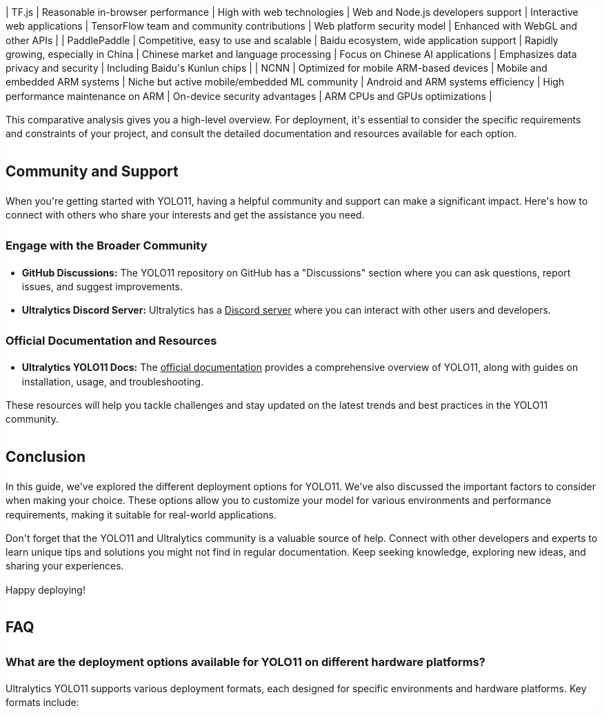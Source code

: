 | TF.js             | Reasonable in-browser performance               | High with web technologies                     | Web and Node.js developers support            | Interactive web applications               | TensorFlow team and community contributions | Web platform security model                       | Enhanced with WebGL and other APIs |
| PaddlePaddle      | Competitive, easy to use and scalable           | Baidu ecosystem, wide application support      | Rapidly growing, especially in China          | Chinese market and language processing     | Focus on Chinese AI applications            | Emphasizes data privacy and security              | Including Baidu's Kunlun chips     |
| NCNN              | Optimized for mobile ARM-based devices          | Mobile and embedded ARM systems                | Niche but active mobile/embedded ML community | Android and ARM systems efficiency         | High performance maintenance on ARM         | On-device security advantages                     | ARM CPUs and GPUs optimizations    |

This comparative analysis gives you a high-level overview. For deployment, it's essential to consider the specific requirements and constraints of your project, and consult the detailed documentation and resources available for each option.

## Community and Support

When you're getting started with YOLO11, having a helpful community and support can make a significant impact. Here's how to connect with others who share your interests and get the assistance you need.

### Engage with the Broader Community

- **GitHub Discussions:** The YOLO11 repository on GitHub has a "Discussions" section where you can ask questions, report issues, and suggest improvements.

- **Ultralytics Discord Server:** Ultralytics has a [Discord server](https://discord.com/invite/ultralytics) where you can interact with other users and developers.

### Official Documentation and Resources

- **Ultralytics YOLO11 Docs:** The [official documentation](../index.md) provides a comprehensive overview of YOLO11, along with guides on installation, usage, and troubleshooting.

These resources will help you tackle challenges and stay updated on the latest trends and best practices in the YOLO11 community.

## Conclusion

In this guide, we've explored the different deployment options for YOLO11. We've also discussed the important factors to consider when making your choice. These options allow you to customize your model for various environments and performance requirements, making it suitable for real-world applications.

Don't forget that the YOLO11 and Ultralytics community is a valuable source of help. Connect with other developers and experts to learn unique tips and solutions you might not find in regular documentation. Keep seeking knowledge, exploring new ideas, and sharing your experiences.

Happy deploying!

## FAQ

### What are the deployment options available for YOLO11 on different hardware platforms?

Ultralytics YOLO11 supports various deployment formats, each designed for specific environments and hardware platforms. Key formats include:

